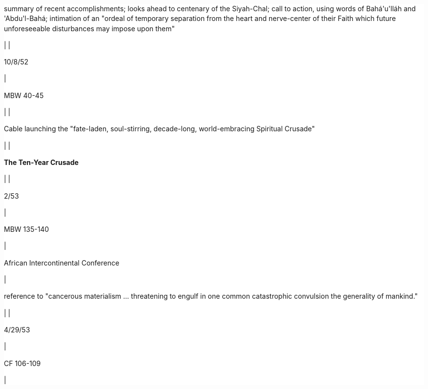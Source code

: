 summary of recent accomplishments; looks ahead to centenary of the Siyah-Chal; call to action, using words of Bahá'u'lláh and 'Abdu'l-Bahá; intimation of an "ordeal of temporary separation from the heart and nerve-center of their Faith which future unforeseeable disturbances may impose upon them"

 |
| 

10/8/52

 | 

MBW 40-45

 |  | 

Cable launching the "fate-laden, soul-stirring, decade-long, world-embracing Spiritual Crusade"

 |
| 

**The Ten-Year Crusade**

 |
| 

2/53

 | 

MBW 135-140

 | 

African Intercontinental Conference

 | 

reference to "cancerous materialism ... threatening to engulf in one common catastrophic convulsion the generality of mankind."

 |
| 

4/29/53

 | 

CF 106-109

 | 
